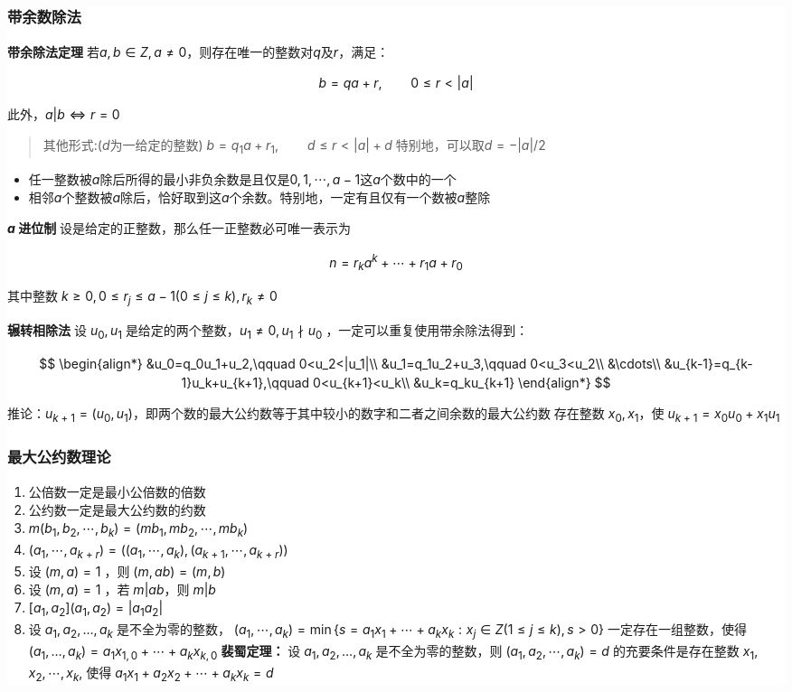 ### 带余数除法

**带余除法定理**
若$a,b \in Z, a \neq 0$，则存在唯一的整数对$q$及$r$，满足：

$$
b = qa + r,\qquad 0\leqslant r<|a|
$$

此外，$a|b\Longleftrightarrow r=0$

> 其他形式:($d$为一给定的整数)
> $b = q_1a + r_1,\qquad d\leqslant r<|a|+d$
> 特别地，可以取$d=-|a|/2$

* 任一整数被$a$除后所得的最小非负余数是且仅是$0,1,\cdots,a-1$这$a$个数中的一个
* 相邻$a$个整数被$a$除后，恰好取到这$a$个余数。特别地，一定有且仅有一个数被$a$整除

**$a$ 进位制**
设是给定的正整数，那么任一正整数必可唯一表示为

$$
n=r_k a^k+\cdots+r_1 a+r_0
$$

其中整数 $k\geqslant 0,0\leqslant r_j\leqslant a-1(0\leqslant j\leqslant k),r_k\neq 0$

**辗转相除法** 设 $u_0,u_1$ 是给定的两个整数，$u_1\neq 0,u_1\nmid u_0$ ，一定可以重复使用带余除法得到：

$$
\begin{align*}
    &u_0=q_0u_1+u_2,\qquad 0<u_2<|u_1|\\
    &u_1=q_1u_2+u_3,\qquad 0<u_3<u_2\\
    &\cdots\\
    &u_{k-1}=q_{k-1}u_k+u_{k+1},\qquad 0<u_{k+1}<u_k\\
    &u_k=q_ku_{k+1}
\end{align*}
$$

推论：$u_{k+1}=(u_0,u_1)$，即两个数的最大公约数等于其中较小的数字和二者之间余数的最大公约数
存在整数 $x_0,x_1$，使 $u_{k+1}=x_0u_0+x_1u_1$

### 最大公约数理论

1. 公倍数一定是最小公倍数的倍数
2. 公约数一定是最大公约数的约数
3. $m(b_1,b_2,\cdots,b_k)=(mb_1,mb_2,\cdots,mb_k)$
4. $(a_1,\cdots,a_{k+r})=((a_1,\cdots,a_k),(a_{k+1},\cdots,a_{k+r}))$
5. 设 $(m,a)=1$ ，则 $(m,ab)=(m,b)$
6. 设 $(m,a)=1$ ，若 $m|ab$，则 $m|b$
7. $[a_1,a_2](a_1,a_2)=|a_1a_2|$
8. 设 $a_1, a_2, \dots, a_k$ 是不全为零的整数，
   $(a_1,\cdots, a_k)=\min\{s=a_1x_1+\cdots+a_kx_k:x_j\in Z(1\leqslant j\leqslant k),s>0\}$
   一定存在一组整数，使得 $(a_1, \dots, a_k)=a_1 x_{1,0} + \cdots + a_k x_{k,0}$
   **裴蜀定理：** 设 $a_1, a_2, \dots, a_k$ 是不全为零的整数，则 $(a_1, a_2, \cdots, a_k)=d$ 的充要条件是存在整数 $x_1, x_2, \cdots, x_k,$ 使得 $a_1 x_1 + a_2 x_2 + \cdots + a_k x_k=d$
